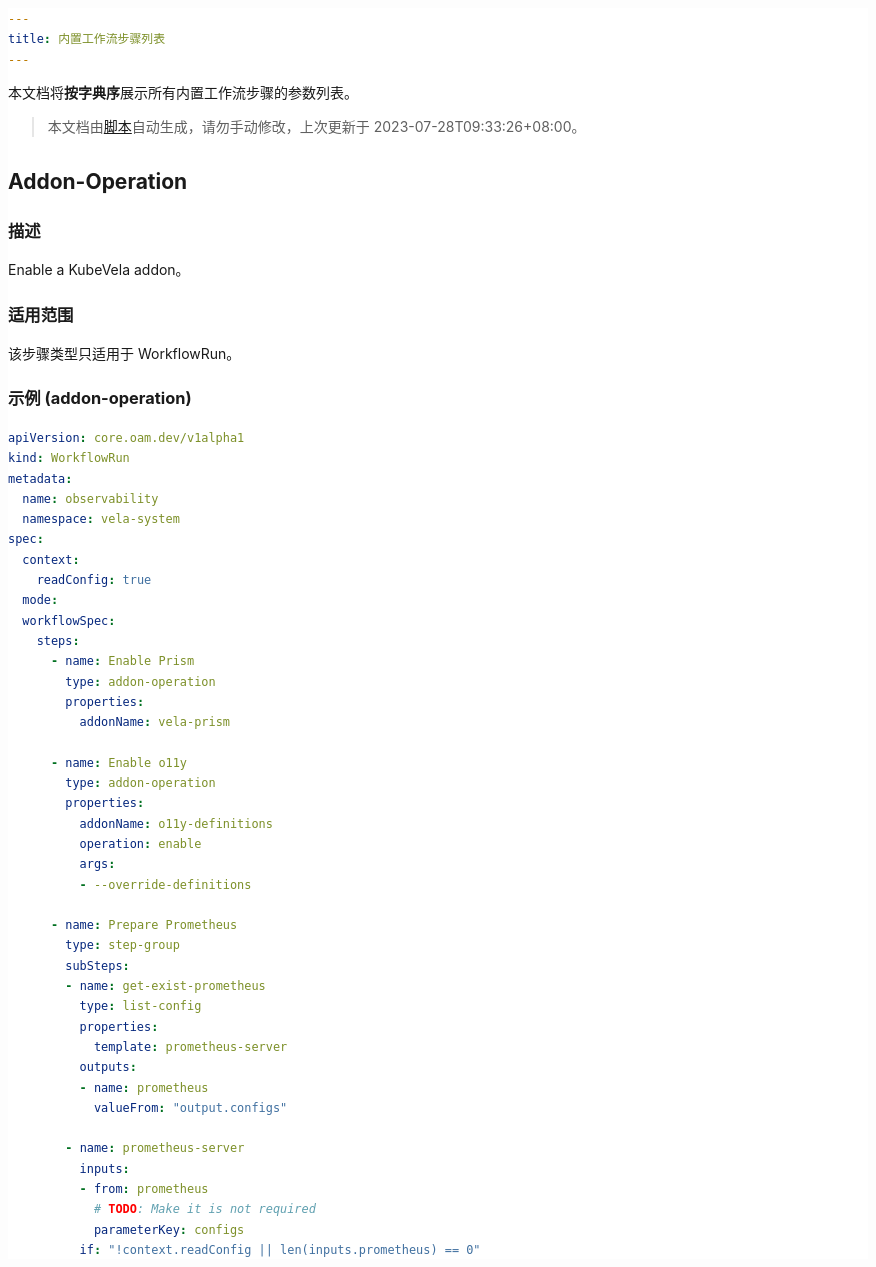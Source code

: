 ```yaml
---
title: 内置工作流步骤列表
---
```


本文档将**按字典序**展示所有内置工作流步骤的参数列表。

> 本文档由[脚本](../../contributor/cli-ref-doc.md)自动生成，请勿手动修改，上次更新于 2023-07-28T09:33:26+08:00。

## Addon-Operation

### 描述

Enable a KubeVela addon。

### 适用范围

该步骤类型只适用于 WorkflowRun。

### 示例 (addon-operation)

```yaml
apiVersion: core.oam.dev/v1alpha1
kind: WorkflowRun
metadata:
  name: observability
  namespace: vela-system
spec:
  context:
    readConfig: true
  mode: 
  workflowSpec:
    steps:
      - name: Enable Prism
        type: addon-operation
        properties:
          addonName: vela-prism
      
      - name: Enable o11y
        type: addon-operation
        properties:
          addonName: o11y-definitions
          operation: enable
          args:
          - --override-definitions

      - name: Prepare Prometheus
        type: step-group
        subSteps: 
        - name: get-exist-prometheus
          type: list-config
          properties:
            template: prometheus-server
          outputs:
          - name: prometheus
            valueFrom: "output.configs"

        - name: prometheus-server
          inputs:
          - from: prometheus
            # TODO: Make it is not required
            parameterKey: configs
          if: "!context.readConfig || len(inputs.prometheus) == 0"
```